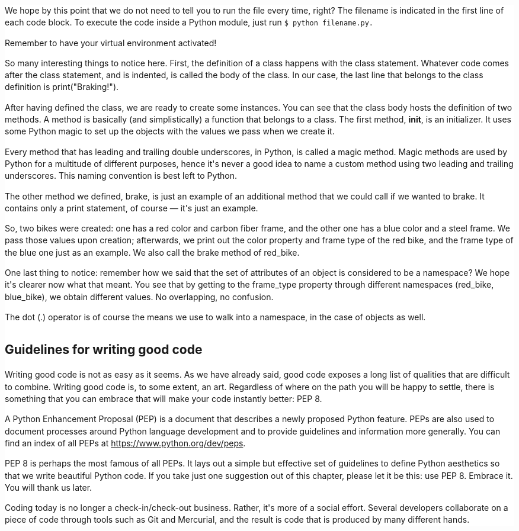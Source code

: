 We hope by this point that we do not need to tell you to run the file every time, right? The filename is indicated in the first line of each code block. To execute the code inside a Python module, just run ``$ python filename.py.``

Remember to have your virtual environment activated!

So many interesting things to notice here. First, the definition of a class happens with the class statement. Whatever code comes after the class statement, and is indented, is called the body of the class. In our case, the last line that belongs to the class definition is print("Braking!").

After having defined the class, we are ready to create some instances. You can see that the class body hosts the definition of two methods. A method is basically (and simplistically) a function that belongs to a class. The first method, __init__, is an initializer. It uses some Python magic to set up the objects with the values we pass when we create it.

Every method that has leading and trailing double underscores, in Python, is called a magic method. Magic methods are used by Python for a multitude of different purposes, hence it's never a good idea to name a custom method using two leading and trailing underscores. This naming convention is best left to Python.

The other method we defined, brake, is just an example of an additional method that we could call if we wanted to brake. It contains only a print statement, of course — it's just an example.

So, two bikes were created: one has a red color and carbon fiber frame, and the other one has a blue color and a steel frame. We pass those values upon creation; afterwards, we print out the color property and frame type of the red bike, and the frame type of the blue one just as an example. We also call the brake method of red_bike.

One last thing to notice: remember how we said that the set of attributes of an object is considered to be a namespace? We hope it's clearer now what that meant. You see that by getting to the frame_type property through different namespaces (red_bike, blue_bike), we obtain different values. No overlapping, no confusion.

The dot (.) operator is of course the means we use to walk into a namespace, in the case of objects as well.


## Guidelines for writing good code

Writing good code is not as easy as it seems. As we have already said, good code exposes a long list of qualities that are difficult to combine. Writing good code is, to some extent, an art. Regardless of where on the path you will be happy to settle, there is something that you can embrace that will make your code instantly better: PEP 8.

A Python Enhancement Proposal (PEP) is a document that describes a newly proposed Python feature. PEPs are also used to document processes around Python language development and to provide guidelines and information more generally. You can find an index of all PEPs at https://www.python.org/dev/peps.

PEP 8 is perhaps the most famous of all PEPs. It lays out a simple but effective set of guidelines to define Python aesthetics so that we write beautiful Python code. If you take just one suggestion out of this chapter, please let it be this: use PEP 8. Embrace it. You will thank us later.

Coding today is no longer a check-in/check-out business. Rather, it's more of a social effort. Several developers collaborate on a piece of code through tools such as Git and Mercurial, and the result is code that is produced by many different hands.
